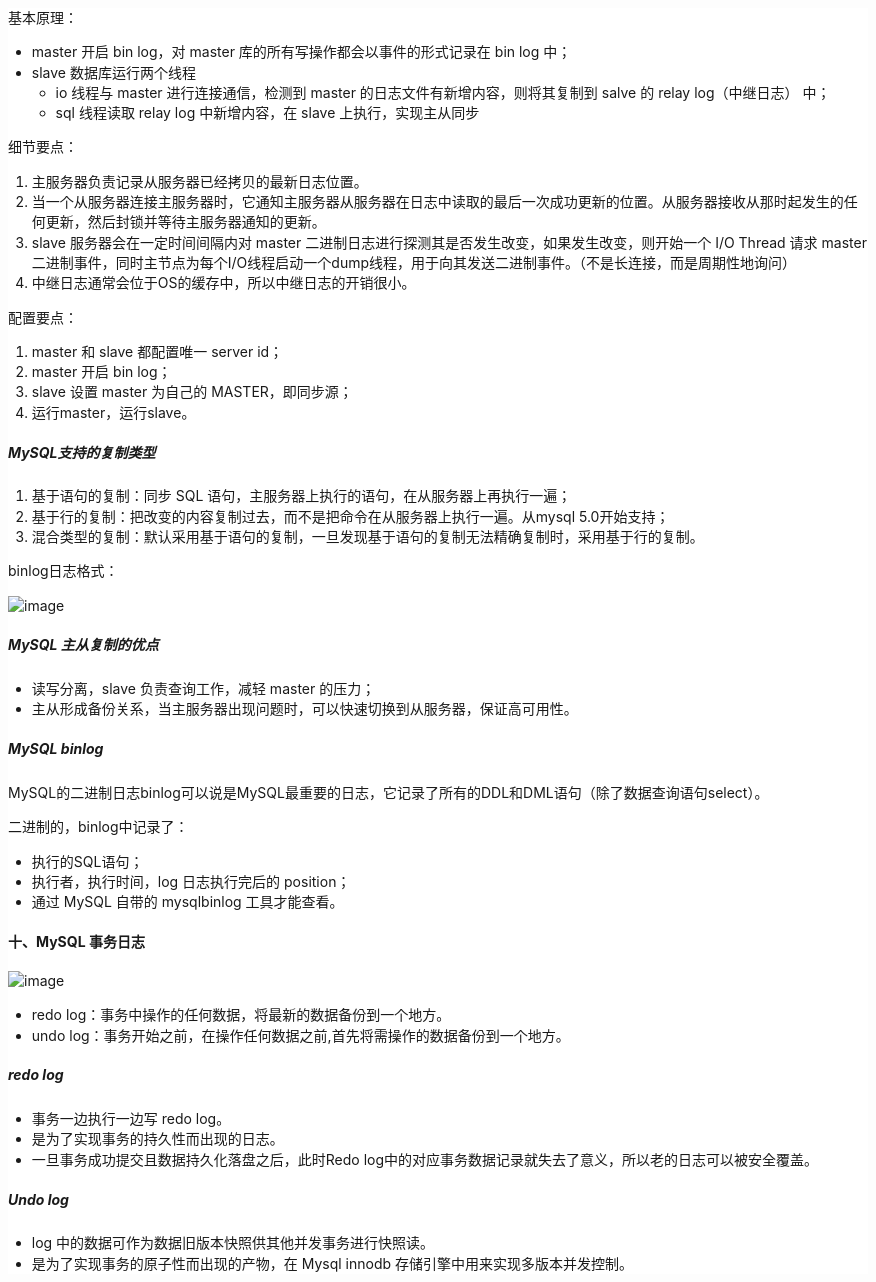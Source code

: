 基本原理：
- master 开启 bin log，对 master 库的所有写操作都会以事件的形式记录在 bin log 中；
- slave 数据库运行两个线程
    - io 线程与 master 进行连接通信，检测到 master 的日志文件有新增内容，则将其复制到 salve 的 relay log（中继日志） 中；
    - sql 线程读取 relay log 中新增内容，在 slave 上执行，实现主从同步

细节要点：
1. 主服务器负责记录从服务器已经拷贝的最新日志位置。
2. 当一个从服务器连接主服务器时，它通知主服务器从服务器在日志中读取的最后一次成功更新的位置。从服务器接收从那时起发生的任何更新，然后封锁并等待主服务器通知的更新。
3. slave 服务器会在一定时间间隔内对 master 二进制日志进行探测其是否发生改变，如果发生改变，则开始一个  I/O Thread 请求 master 二进制事件，同时主节点为每个I/O线程启动一个dump线程，用于向其发送二进制事件。（不是长连接，而是周期性地询问）
4. 中继日志通常会位于OS的缓存中，所以中继日志的开销很小。

配置要点：
1. master 和 slave 都配置唯一 server id；
2. master 开启 bin log；
3. slave 设置 master 为自己的 MASTER，即同步源；
4. 运行master，运行slave。

##### MySQL支持的复制类型
1. 基于语句的复制：同步 SQL 语句，主服务器上执行的语句，在从服务器上再执行一遍；
2. 基于行的复制：把改变的内容复制过去，而不是把命令在从服务器上执行一遍。从mysql 5.0开始支持；
3. 混合类型的复制：默认采用基于语句的复制，一旦发现基于语句的复制无法精确复制时，采用基于行的复制。

binlog日志格式：

![image](https://img-blog.csdnimg.cn/20190326103256132.jpeg?x-oss-process=image/watermark,type_ZmFuZ3poZW5naGVpdGk,shadow_10,text_aHR0cHM6Ly9ibG9nLmNzZG4ubmV0L0ppU2h1aVNhblFpYW5MaQ==,size_16,color_FFFFFF,t_70)

##### MySQL 主从复制的优点
- 读写分离，slave 负责查询工作，减轻 master 的压力；
- 主从形成备份关系，当主服务器出现问题时，可以快速切换到从服务器，保证高可用性。

##### MySQL binlog
MySQL的二进制日志binlog可以说是MySQL最重要的日志，它记录了所有的DDL和DML语句（除了数据查询语句select）。

二进制的，binlog中记录了：
- 执行的SQL语句；
- 执行者，执行时间，log 日志执行完后的 position；
- 通过 MySQL 自带的 mysqlbinlog 工具才能查看。



#### 十、MySQL 事务日志
![image](https://img-blog.csdnimg.cn/20190701201126826.png?x-oss-process=image/watermark,type_ZmFuZ3poZW5naGVpdGk,shadow_10,text_aHR0cHM6Ly9ibG9nLmNzZG4ubmV0L0ppU2h1aVNhblFpYW5MaQ==,size_16,color_FFFFFF,t_70)

- redo log：事务中操作的任何数据，将最新的数据备份到一个地方。
- undo log：事务开始之前，在操作任何数据之前,首先将需操作的数据备份到一个地方。

##### redo log
- 事务一边执行一边写 redo log。
- 是为了实现事务的持久性而出现的日志。
- 一旦事务成功提交且数据持久化落盘之后，此时Redo log中的对应事务数据记录就失去了意义，所以老的日志可以被安全覆盖。

##### Undo log 
- log 中的数据可作为数据旧版本快照供其他并发事务进行快照读。
- 是为了实现事务的原子性而出现的产物，在 Mysql innodb 存储引擎中用来实现多版本并发控制。
